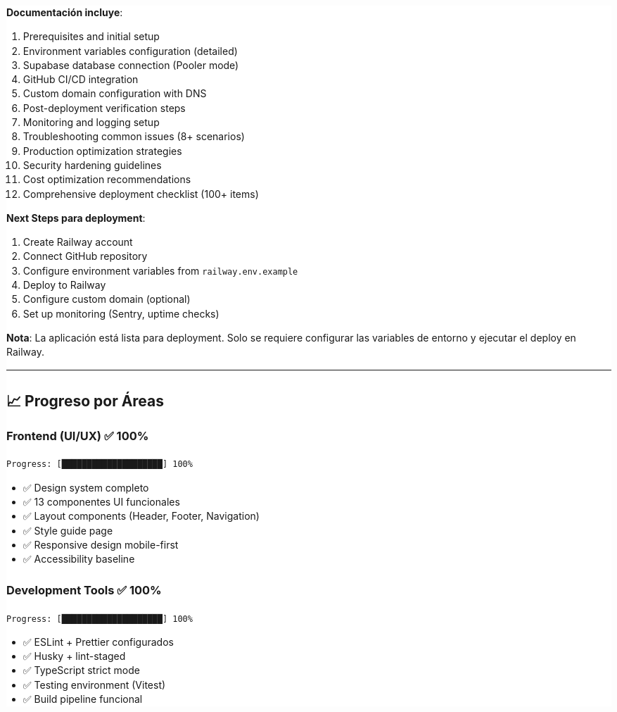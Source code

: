 **Documentación incluye**:

1. Prerequisites and initial setup
2. Environment variables configuration (detailed)
3. Supabase database connection (Pooler mode)
4. GitHub CI/CD integration
5. Custom domain configuration with DNS
6. Post-deployment verification steps
7. Monitoring and logging setup
8. Troubleshooting common issues (8+ scenarios)
9. Production optimization strategies
10. Security hardening guidelines
11. Cost optimization recommendations
12. Comprehensive deployment checklist (100+ items)

**Next Steps para deployment**:

1. Create Railway account
2. Connect GitHub repository
3. Configure environment variables from `railway.env.example`
4. Deploy to Railway
5. Configure custom domain (optional)
6. Set up monitoring (Sentry, uptime checks)

**Nota**: La aplicación está lista para deployment. Solo se requiere configurar las variables de entorno y ejecutar el deploy en Railway.

---

## 📈 Progreso por Áreas

### Frontend (UI/UX) ✅ 100%

```
Progress: [████████████████████] 100%
```

- ✅ Design system completo
- ✅ 13 componentes UI funcionales
- ✅ Layout components (Header, Footer, Navigation)
- ✅ Style guide page
- ✅ Responsive design mobile-first
- ✅ Accessibility baseline

### Development Tools ✅ 100%

```
Progress: [████████████████████] 100%
```

- ✅ ESLint + Prettier configurados
- ✅ Husky + lint-staged
- ✅ TypeScript strict mode
- ✅ Testing environment (Vitest)
- ✅ Build pipeline funcional

